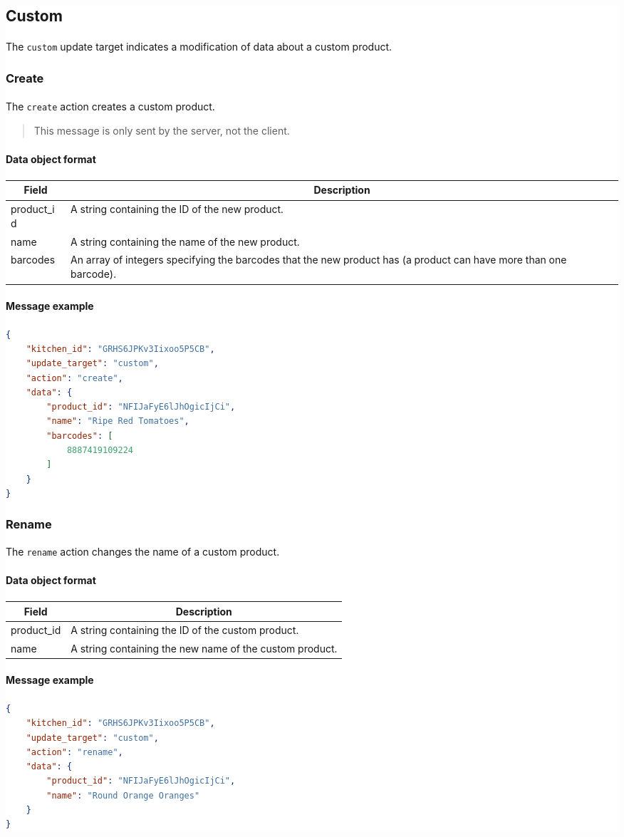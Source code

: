 ## Custom

The `custom` update target indicates a modification of data about a custom product.

### Create

The `create` action creates a custom product.

> This message is only sent by the server, not the client.

#### Data object format

| Field      | Description                                                  |
| ---------- | ------------------------------------------------------------ |
| product_id | A string containing the ID of the new product.               |
| name       | A string containing the name of the new product.             |
| barcodes   | An array of integers specifying the barcodes that the new product has (a product can have more than one barcode). |

#### Message example

```json
{
    "kitchen_id": "GRHS6JPKv3Iixoo5P5CB",
    "update_target": "custom",
    "action": "create",
    "data": {
        "product_id": "NFIJaFyE6lJhOgicIjCi",
        "name": "Ripe Red Tomatoes",
        "barcodes": [
            8887419109224
        ]
    }
}
```

### Rename

The `rename` action changes the name of a custom product.

#### Data object format

| Field      | Description                                             |
| ---------- | ------------------------------------------------------- |
| product_id | A string containing the ID of the custom product.       |
| name       | A string containing the new name of the custom product. |

#### Message example

```json
{
    "kitchen_id": "GRHS6JPKv3Iixoo5P5CB",
    "update_target": "custom",
    "action": "rename",
    "data": {
        "product_id": "NFIJaFyE6lJhOgicIjCi",
        "name": "Round Orange Oranges"
    }
}
```
